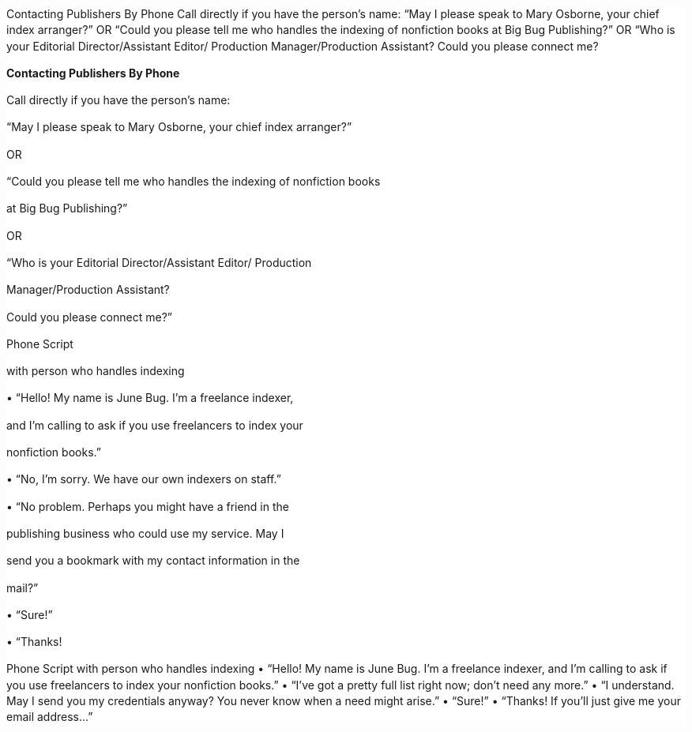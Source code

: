 Contacting Publishers
By Phone
Call directly if you have the person’s name:
“May I please speak to Mary Osborne, your chief index arranger?”
OR
“Could you please tell me who handles the indexing of nonfiction books at Big Bug Publishing?”
OR
“Who is your Editorial Director/Assistant Editor/ Production Manager/Production Assistant?
Could you please connect me?

**Contacting Publishers By Phone**

Call directly if you have the person’s name:

“May I please speak to Mary Osborne, your chief index arranger?”

OR

“Could you please tell me who handles the indexing of nonfiction books

at Big Bug Publishing?”

OR

“Who is your Editorial Director/Assistant Editor/ Production

Manager/Production Assistant?

Could you please connect me?”

Phone Script

with person who handles indexing

• “Hello! My name is June Bug. I’m a freelance indexer,

and I’m calling to ask if you use freelancers to index your

nonfiction books.”

• “No, I’m sorry. We have our own indexers on staff.”

• “No problem. Perhaps you might have a friend in the

publishing business who could use my service. May I

send you a bookmark with my contact information in the

mail?”

• “Sure!”

• “Thanks!

Phone Script
with person who handles indexing
• “Hello! My name is June Bug. I’m a freelance indexer,
and I’m calling to ask if you use freelancers to index your
nonfiction books.”
• “I’ve got a pretty full list right now; don’t need any more.”
• “I understand. May I send you my credentials anyway?
You never know when a need might arise.”
• “Sure!”
• “Thanks! If you’ll just give me your email address...”
